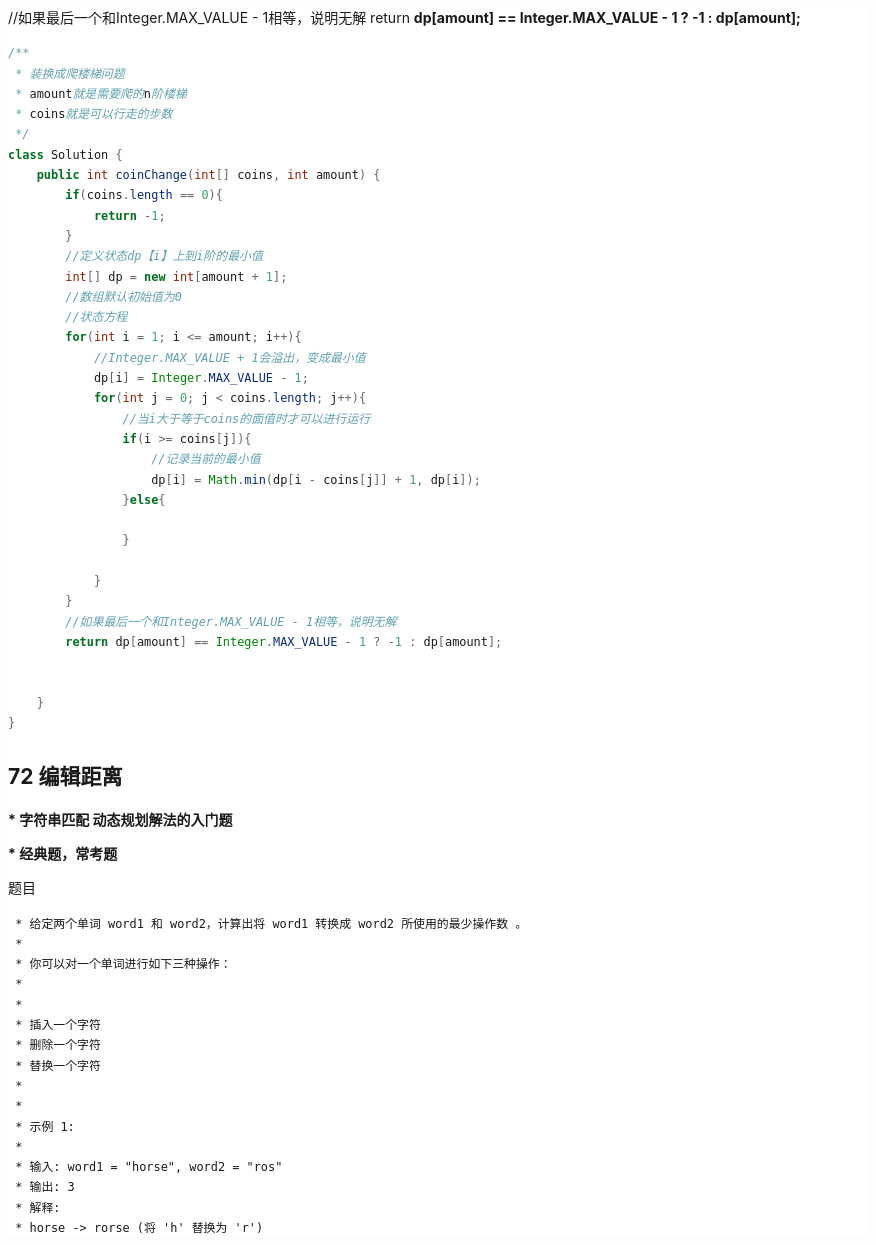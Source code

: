  //如果最后一个和Integer.MAX_VALUE - 1相等，说明无解
        return **dp[amount] == Integer.MAX_VALUE - 1 ? -1 : dp[amount];**

~~~Java
/**
 * 装换成爬楼梯问题
 * amount就是需要爬的n阶楼梯
 * coins就是可以行走的步数
 */
class Solution {
    public int coinChange(int[] coins, int amount) {
        if(coins.length == 0){
            return -1;
        }
        //定义状态dp【i】上到i阶的最小值
        int[] dp = new int[amount + 1];
        //数组默认初始值为0
        //状态方程
        for(int i = 1; i <= amount; i++){
            //Integer.MAX_VALUE + 1会溢出，变成最小值
            dp[i] = Integer.MAX_VALUE - 1;
            for(int j = 0; j < coins.length; j++){
                //当i大于等于coins的面值时才可以进行运行
                if(i >= coins[j]){
                    //记录当前的最小值
                    dp[i] = Math.min(dp[i - coins[j]] + 1, dp[i]);
                }else{

                }
                
            }
        }
        //如果最后一个和Integer.MAX_VALUE - 1相等，说明无解
        return dp[amount] == Integer.MAX_VALUE - 1 ? -1 : dp[amount];

        
    }
}
~~~



## 72 编辑距离

 **\* 字符串匹配 动态规划解法的入门题**

 **\* 经典题，常考题**

题目

~~~html
 * 给定两个单词 word1 和 word2，计算出将 word1 转换成 word2 所使用的最少操作数 。
 * 
 * 你可以对一个单词进行如下三种操作：
 * 
 * 
 * 插入一个字符
 * 删除一个字符
 * 替换一个字符
 * 
 * 
 * 示例 1:
 * 
 * 输入: word1 = "horse", word2 = "ros"
 * 输出: 3
 * 解释: 
 * horse -> rorse (将 'h' 替换为 'r')
~~~